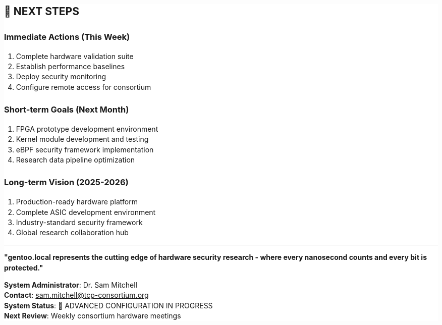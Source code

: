 
## 🎯 NEXT STEPS

### **Immediate Actions (This Week)**
1. Complete hardware validation suite
2. Establish performance baselines
3. Deploy security monitoring
4. Configure remote access for consortium

### **Short-term Goals (Next Month)**
1. FPGA prototype development environment
2. Kernel module development and testing
3. eBPF security framework implementation
4. Research data pipeline optimization

### **Long-term Vision (2025-2026)**
1. Production-ready hardware platform
2. Complete ASIC development environment
3. Industry-standard security framework
4. Global research collaboration hub

---

**"gentoo.local represents the cutting edge of hardware security research - where every nanosecond counts and every bit is protected."**

**System Administrator**: Dr. Sam Mitchell  
**Contact**: sam.mitchell@tcp-consortium.org  
**System Status**: 🔄 ADVANCED CONFIGURATION IN PROGRESS  
**Next Review**: Weekly consortium hardware meetings